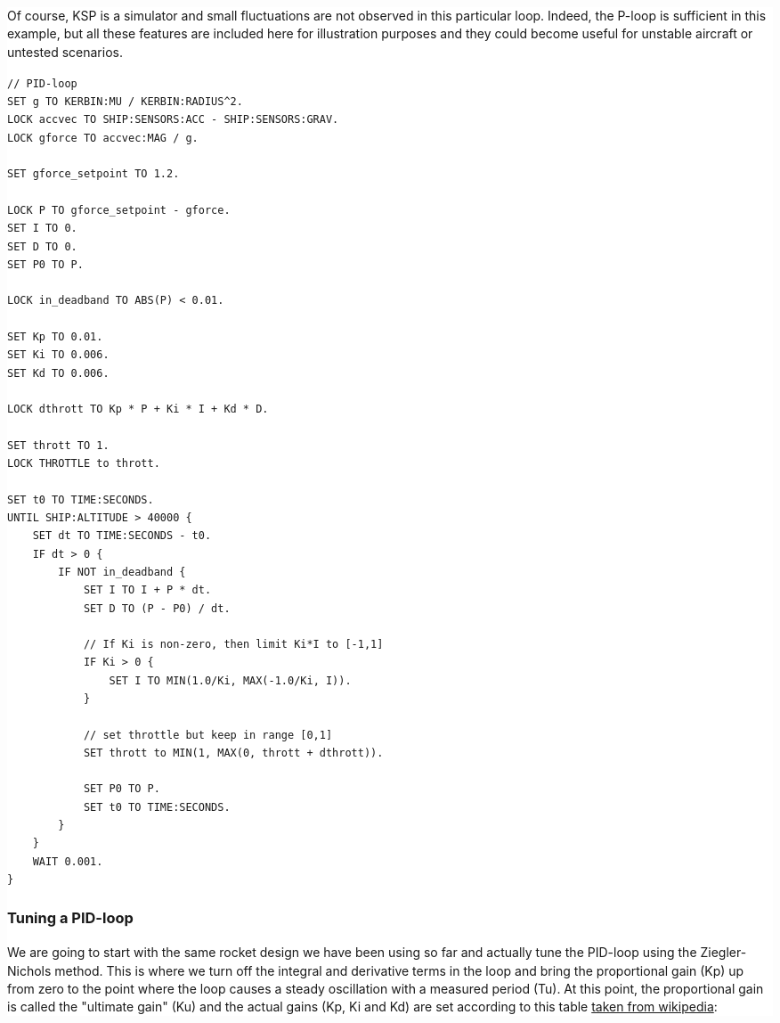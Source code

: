 Of course, KSP is a simulator and small fluctuations are not observed in this particular loop. Indeed, the P-loop is sufficient in this example, but all these features are included here for illustration purposes and they could become useful for unstable aircraft or untested scenarios.

    // PID-loop
    SET g TO KERBIN:MU / KERBIN:RADIUS^2.
    LOCK accvec TO SHIP:SENSORS:ACC - SHIP:SENSORS:GRAV.
    LOCK gforce TO accvec:MAG / g.
    
    SET gforce_setpoint TO 1.2.
    
    LOCK P TO gforce_setpoint - gforce.
    SET I TO 0.
    SET D TO 0.
    SET P0 TO P.
    
    LOCK in_deadband TO ABS(P) < 0.01.
    
    SET Kp TO 0.01.
    SET Ki TO 0.006.
    SET Kd TO 0.006.
    
    LOCK dthrott TO Kp * P + Ki * I + Kd * D.
    
    SET thrott TO 1.
    LOCK THROTTLE to thrott.
    
    SET t0 TO TIME:SECONDS.
    UNTIL SHIP:ALTITUDE > 40000 {
        SET dt TO TIME:SECONDS - t0.
        IF dt > 0 {
            IF NOT in_deadband {
                SET I TO I + P * dt.
                SET D TO (P - P0) / dt.
                
                // If Ki is non-zero, then limit Ki*I to [-1,1]
                IF Ki > 0 {
                    SET I TO MIN(1.0/Ki, MAX(-1.0/Ki, I)).
                }
                
                // set throttle but keep in range [0,1]
                SET thrott to MIN(1, MAX(0, thrott + dthrott)).
                
                SET P0 TO P.
                SET t0 TO TIME:SECONDS.
            }
        }
        WAIT 0.001.
    }

### Tuning a PID-loop

We are going to start with the same rocket design we have been using so far and actually tune the PID-loop using the Ziegler-Nichols method. This is where we turn off the integral and derivative terms in the loop and bring the proportional gain (Kp) up from zero to the point where the loop causes a steady oscillation with a measured period (Tu). At this point, the proportional gain is called the "ultimate gain" (Ku) and the actual gains (Kp, Ki and Kd) are set according to this table [taken from wikipedia](http://en.wikipedia.org/wiki/Ziegler%E2%80%93Nichols_method):
